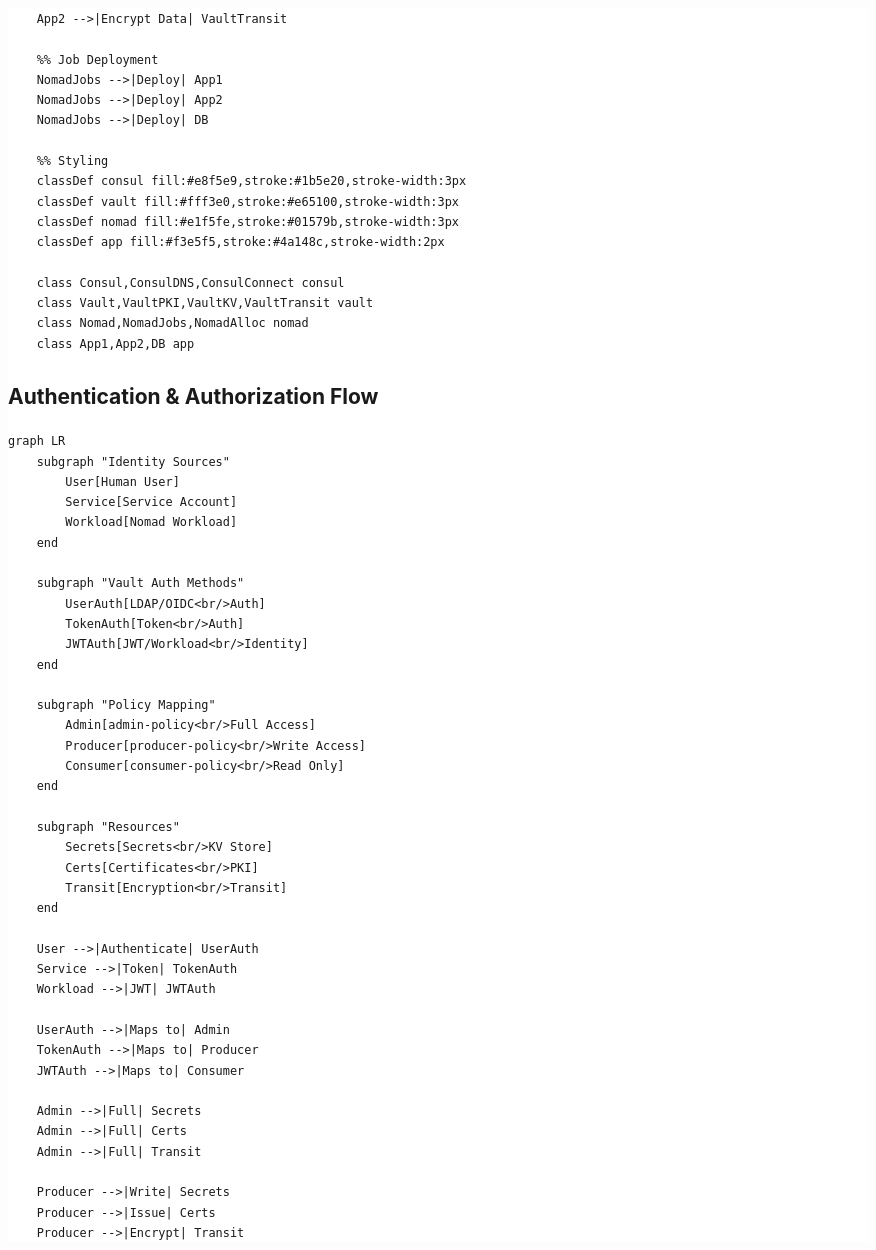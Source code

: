 ```mermaid
    App2 -->|Encrypt Data| VaultTransit

    %% Job Deployment
    NomadJobs -->|Deploy| App1
    NomadJobs -->|Deploy| App2
    NomadJobs -->|Deploy| DB

    %% Styling
    classDef consul fill:#e8f5e9,stroke:#1b5e20,stroke-width:3px
    classDef vault fill:#fff3e0,stroke:#e65100,stroke-width:3px
    classDef nomad fill:#e1f5fe,stroke:#01579b,stroke-width:3px
    classDef app fill:#f3e5f5,stroke:#4a148c,stroke-width:2px

    class Consul,ConsulDNS,ConsulConnect consul
    class Vault,VaultPKI,VaultKV,VaultTransit vault
    class Nomad,NomadJobs,NomadAlloc nomad
    class App1,App2,DB app
```

## Authentication & Authorization Flow

```mermaid
graph LR
    subgraph "Identity Sources"
        User[Human User]
        Service[Service Account]
        Workload[Nomad Workload]
    end

    subgraph "Vault Auth Methods"
        UserAuth[LDAP/OIDC<br/>Auth]
        TokenAuth[Token<br/>Auth]
        JWTAuth[JWT/Workload<br/>Identity]
    end

    subgraph "Policy Mapping"
        Admin[admin-policy<br/>Full Access]
        Producer[producer-policy<br/>Write Access]
        Consumer[consumer-policy<br/>Read Only]
    end

    subgraph "Resources"
        Secrets[Secrets<br/>KV Store]
        Certs[Certificates<br/>PKI]
        Transit[Encryption<br/>Transit]
    end

    User -->|Authenticate| UserAuth
    Service -->|Token| TokenAuth
    Workload -->|JWT| JWTAuth

    UserAuth -->|Maps to| Admin
    TokenAuth -->|Maps to| Producer
    JWTAuth -->|Maps to| Consumer

    Admin -->|Full| Secrets
    Admin -->|Full| Certs
    Admin -->|Full| Transit

    Producer -->|Write| Secrets
    Producer -->|Issue| Certs
    Producer -->|Encrypt| Transit

```